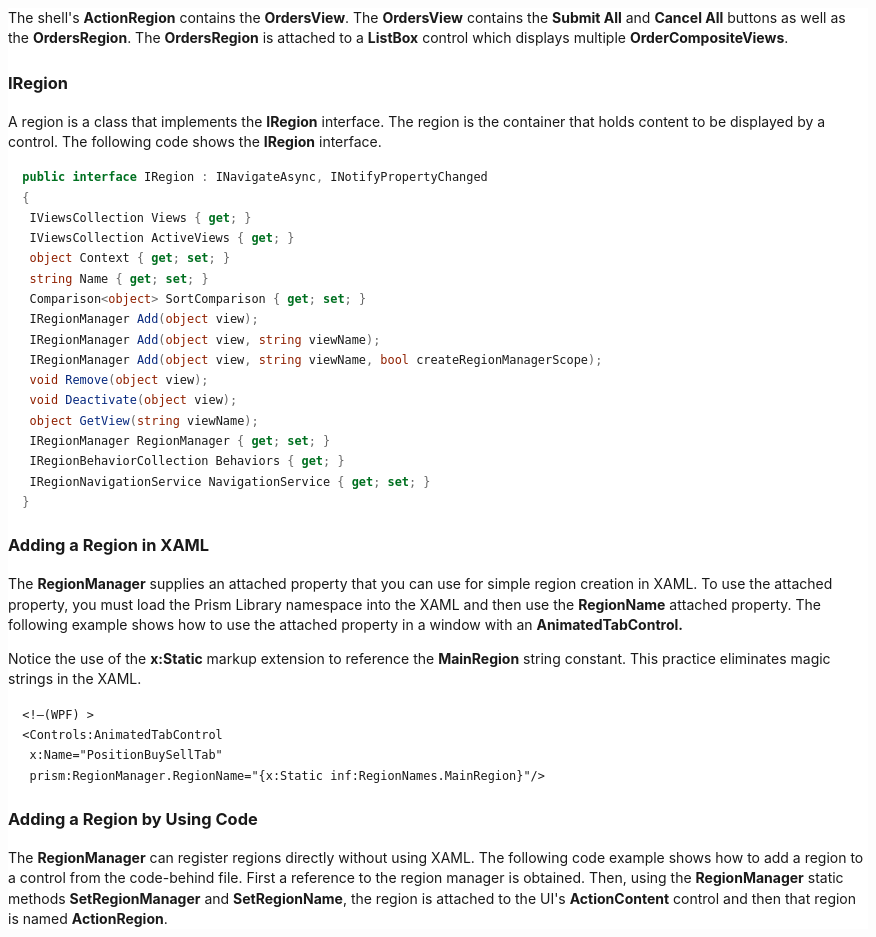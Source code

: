 The shell's **ActionRegion** contains the **OrdersView**. The **OrdersView** contains the **Submit All** and **Cancel All** buttons as well as the **OrdersRegion**. The **OrdersRegion** is attached to a **ListBox** control which displays multiple **OrderCompositeViews**.

### IRegion

A region is a class that implements the **IRegion** interface. The region is the container that holds content to be displayed by a control. The following code shows the **IRegion** interface.

```C#
  public interface IRegion : INavigateAsync, INotifyPropertyChanged
  {
   IViewsCollection Views { get; }
   IViewsCollection ActiveViews { get; }
   object Context { get; set; }
   string Name { get; set; }
   Comparison<object> SortComparison { get; set; }
   IRegionManager Add(object view);
   IRegionManager Add(object view, string viewName);
   IRegionManager Add(object view, string viewName, bool createRegionManagerScope);
   void Remove(object view);
   void Deactivate(object view);
   object GetView(string viewName);
   IRegionManager RegionManager { get; set; }
   IRegionBehaviorCollection Behaviors { get; }
   IRegionNavigationService NavigationService { get; set; }
  }
```

### Adding a Region in XAML

The **RegionManager** supplies an attached property that you can use for simple region creation in XAML. To use the attached property, you must load the Prism Library namespace into the XAML and then use the **RegionName** attached property. The following example shows how to use the attached property in a window with an **AnimatedTabControl.**

Notice the use of the **x:Static** markup extension to reference the **MainRegion** string constant. This practice eliminates magic strings in the XAML.

```XAML
  <!—(WPF) >
  <Controls:AnimatedTabControl
   x:Name="PositionBuySellTab"
   prism:RegionManager.RegionName="{x:Static inf:RegionNames.MainRegion}"/>
```

### Adding a Region by Using Code

The **RegionManager** can register regions directly without using XAML. The following code example shows how to add a region to a control from the code-behind file. First a reference to the region manager is obtained. Then, using the **RegionManager** static methods **SetRegionManager** and **SetRegionName**, the region is attached to the UI's **ActionContent** control and then that region is named **ActionRegion**.
